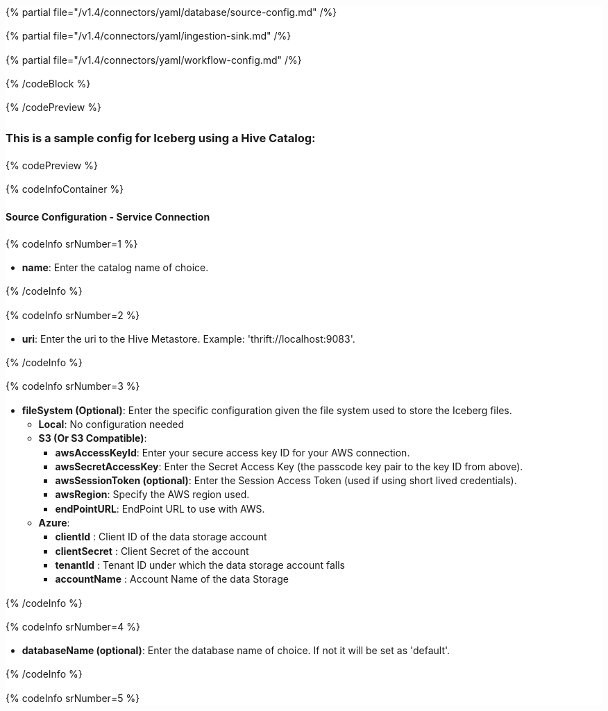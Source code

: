 {% partial file="/v1.4/connectors/yaml/database/source-config.md" /%}

{% partial file="/v1.4/connectors/yaml/ingestion-sink.md" /%}

{% partial file="/v1.4/connectors/yaml/workflow-config.md" /%}

{% /codeBlock %}

{% /codePreview %}
### This is a sample config for Iceberg using a Hive Catalog:

{% codePreview %}

{% codeInfoContainer %}

#### Source Configuration - Service Connection

{% codeInfo srNumber=1 %}

* **name**: Enter the catalog name of choice.

{% /codeInfo %}

{% codeInfo srNumber=2 %}

* **uri**: Enter the uri to the Hive Metastore. Example: 'thrift://localhost:9083'.

{% /codeInfo %}

{% codeInfo srNumber=3 %}

* **fileSystem (Optional)**: Enter the specific configuration given the file system used to store the Iceberg files.
    * **Local**: No configuration needed
    * **S3 (Or S3 Compatible)**:
        * **awsAccessKeyId**: Enter your secure access key ID for your AWS connection.
        * **awsSecretAccessKey**: Enter the Secret Access Key (the passcode key pair to the key ID from above).
        * **awsSessionToken (optional)**: Enter the Session Access Token (used if using short lived credentials).
        * **awsRegion**: Specify the AWS region used.
        * **endPointURL**: EndPoint URL to use with AWS.
    * **Azure**:
        * **clientId** : Client ID of the data storage account
        * **clientSecret** : Client Secret of the account
        * **tenantId** : Tenant ID under which the data storage account falls
        * **accountName** : Account Name of the data Storage

{% /codeInfo %}

{% codeInfo srNumber=4 %}

* **databaseName (optional)**: Enter the database name of choice. If not it will be set as 'default'.

{% /codeInfo %}

{% codeInfo srNumber=5 %}
